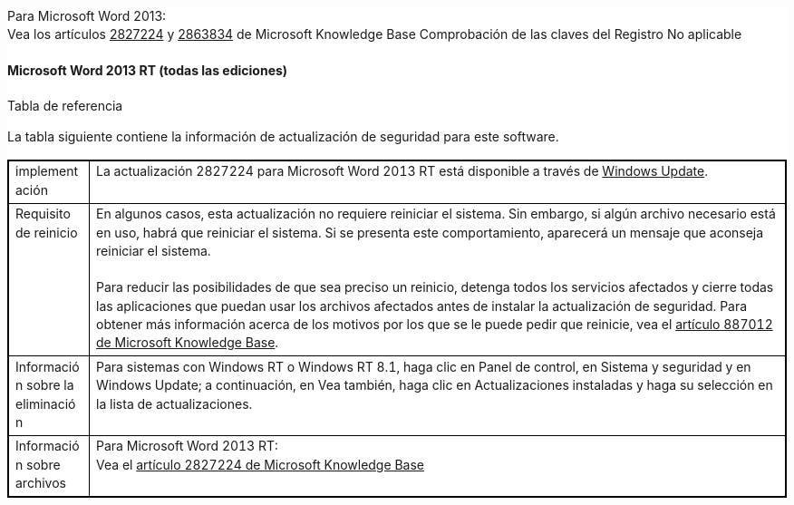 <td style="border:1px solid black;">Para Microsoft Word 2013:<br />
Vea los artículos <a href="https://support.microsoft.com/kb/2827224">2827224</a> y <a href="https://support.microsoft.com/kb/2863834">2863834</a> de Microsoft Knowledge Base</td>
</tr>
<tr class="odd">
<td style="border:1px solid black;">Comprobación de las claves del Registro</td>
<td style="border:1px solid black;">No aplicable</td>
</tr>
</tbody>
</table>
  
#### Microsoft Word 2013 RT (todas las ediciones)
  
Tabla de referencia
  
La tabla siguiente contiene la información de actualización de seguridad para este software.

<p> </p>
<table style="border:1px solid black;">
<tbody>
<tr class="odd">
<td style="border:1px solid black;">implementación</td>
<td style="border:1px solid black;">La actualización 2827224 para Microsoft Word 2013 RT está disponible a través de <a href="http://go.microsoft.com/fwlink/?linkid=21130">Windows Update</a>.</td>
</tr>
<tr class="even">
<td style="border:1px solid black;">Requisito de reinicio</td>
<td style="border:1px solid black;">En algunos casos, esta actualización no requiere reiniciar el sistema. Sin embargo, si algún archivo necesario está en uso, habrá que reiniciar el sistema. Si se presenta este comportamiento, aparecerá un mensaje que aconseja reiniciar el sistema.<br />
<br />
Para reducir las posibilidades de que sea preciso un reinicio, detenga todos los servicios afectados y cierre todas las aplicaciones que puedan usar los archivos afectados antes de instalar la actualización de seguridad. Para obtener más información acerca de los motivos por los que se le puede pedir que reinicie, vea el <a href="https://support.microsoft.com/kb/887012">artículo 887012 de Microsoft Knowledge Base</a>.</td>
</tr>
<tr class="odd">
<td style="border:1px solid black;">Información sobre la eliminación</td>
<td style="border:1px solid black;">Para sistemas con Windows RT o Windows RT 8.1, haga clic en Panel de control, en Sistema y seguridad y en Windows Update; a continuación, en Vea también, haga clic en Actualizaciones instaladas y haga su selección en la lista de actualizaciones.</td>
</tr>
<tr class="even">
<td style="border:1px solid black;">Información sobre archivos</td>
<td style="border:1px solid black;">Para Microsoft Word 2013 RT:<br />
Vea el <a href="https://support.microsoft.com/kb/2827224">artículo 2827224 de Microsoft Knowledge Base</a></td>
</tr>
</tbody>
</table>
<p> </p>
